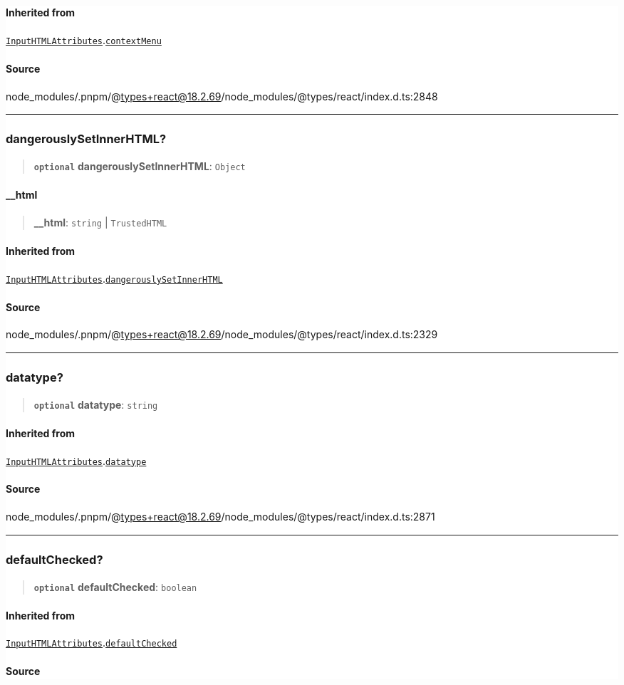 #### Inherited from

[`InputHTMLAttributes`](../-internal-/interfaces/InputHTMLAttributes.md).[`contextMenu`](../-internal-/interfaces/InputHTMLAttributes.md#contextmenu)

#### Source

node\_modules/.pnpm/@types+react@18.2.69/node\_modules/@types/react/index.d.ts:2848

***

### dangerouslySetInnerHTML?

> **`optional`** **dangerouslySetInnerHTML**: `Object`

#### \_\_html

> **\_\_html**: `string` \| `TrustedHTML`

#### Inherited from

[`InputHTMLAttributes`](../-internal-/interfaces/InputHTMLAttributes.md).[`dangerouslySetInnerHTML`](../-internal-/interfaces/InputHTMLAttributes.md#dangerouslysetinnerhtml)

#### Source

node\_modules/.pnpm/@types+react@18.2.69/node\_modules/@types/react/index.d.ts:2329

***

### datatype?

> **`optional`** **datatype**: `string`

#### Inherited from

[`InputHTMLAttributes`](../-internal-/interfaces/InputHTMLAttributes.md).[`datatype`](../-internal-/interfaces/InputHTMLAttributes.md#datatype)

#### Source

node\_modules/.pnpm/@types+react@18.2.69/node\_modules/@types/react/index.d.ts:2871

***

### defaultChecked?

> **`optional`** **defaultChecked**: `boolean`

#### Inherited from

[`InputHTMLAttributes`](../-internal-/interfaces/InputHTMLAttributes.md).[`defaultChecked`](../-internal-/interfaces/InputHTMLAttributes.md#defaultchecked)

#### Source
